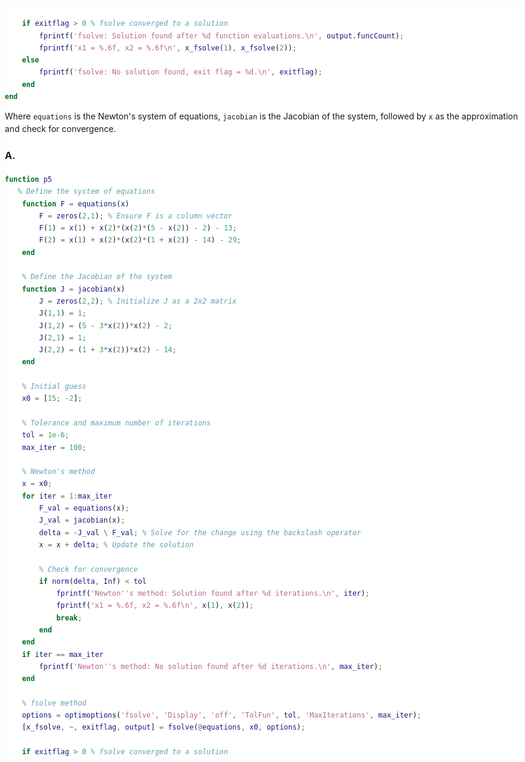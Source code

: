```matlab title='p5_skel.m'

    if exitflag > 0 % fsolve converged to a solution
        fprintf('fsolve: Solution found after %d function evaluations.\n', output.funcCount);
        fprintf('x1 = %.6f, x2 = %.6f\n', x_fsolve(1), x_fsolve(2));
    else
        fprintf('fsolve: No solution found, exit flag = %d.\n', exitflag);
    end
end
```

Where `equations` is the Newton's system of equations, `jacobian` is the Jacobian of the system, followed by `x` as the approximation and check for convergence.

### A.

```matlab file='p5a.m'
function p5
   % Define the system of equations
    function F = equations(x)
        F = zeros(2,1); % Ensure F is a column vector
        F(1) = x(1) + x(2)*(x(2)*(5 - x(2)) - 2) - 13;
        F(2) = x(1) + x(2)*(x(2)*(1 + x(2)) - 14) - 29;
    end

    % Define the Jacobian of the system
    function J = jacobian(x)
        J = zeros(2,2); % Initialize J as a 2x2 matrix
        J(1,1) = 1;
        J(1,2) = (5 - 3*x(2))*x(2) - 2;
        J(2,1) = 1;
        J(2,2) = (1 + 3*x(2))*x(2) - 14;
    end

    % Initial guess
    x0 = [15; -2];

    % Tolerance and maximum number of iterations
    tol = 1e-6;
    max_iter = 100;

    % Newton's method
    x = x0;
    for iter = 1:max_iter
        F_val = equations(x);
        J_val = jacobian(x);
        delta = -J_val \ F_val; % Solve for the change using the backslash operator
        x = x + delta; % Update the solution

        % Check for convergence
        if norm(delta, Inf) < tol
            fprintf('Newton''s method: Solution found after %d iterations.\n', iter);
            fprintf('x1 = %.6f, x2 = %.6f\n', x(1), x(2));
            break;
        end
    end
    if iter == max_iter
        fprintf('Newton''s method: No solution found after %d iterations.\n', max_iter);
    end

    % fsolve method
    options = optimoptions('fsolve', 'Display', 'off', 'TolFun', tol, 'MaxIterations', max_iter);
    [x_fsolve, ~, exitflag, output] = fsolve(@equations, x0, options);

    if exitflag > 0 % fsolve converged to a solution
```